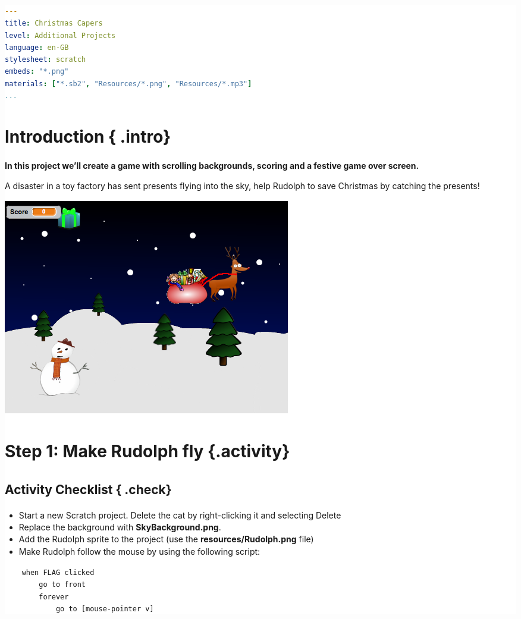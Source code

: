 ```yaml
---
title: Christmas Capers
level: Additional Projects
language: en-GB
stylesheet: scratch
embeds: "*.png"
materials: ["*.sb2", "Resources/*.png", "Resources/*.mp3"]
...
```


# Introduction { .intro}

__In this project we’ll create a game with scrolling backgrounds, scoring and a festive game over screen.__

A disaster in a toy factory has sent presents flying into the sky, help Rudolph to save Christmas by catching the presents!

![screenchot](xmas-final.png)

# Step 1: Make Rudolph fly {.activity}

## Activity Checklist { .check}

+ Start a new Scratch project. Delete the cat by right-clicking it and selecting Delete
+ Replace the background with **SkyBackground.png**.
+ Add the Rudolph sprite to the project (use the **resources/Rudolph.png** file)
+ Make Rudolph follow the mouse by using the following script:
```blocks
    when FLAG clicked
        go to front
        forever
            go to [mouse-pointer v]
```

